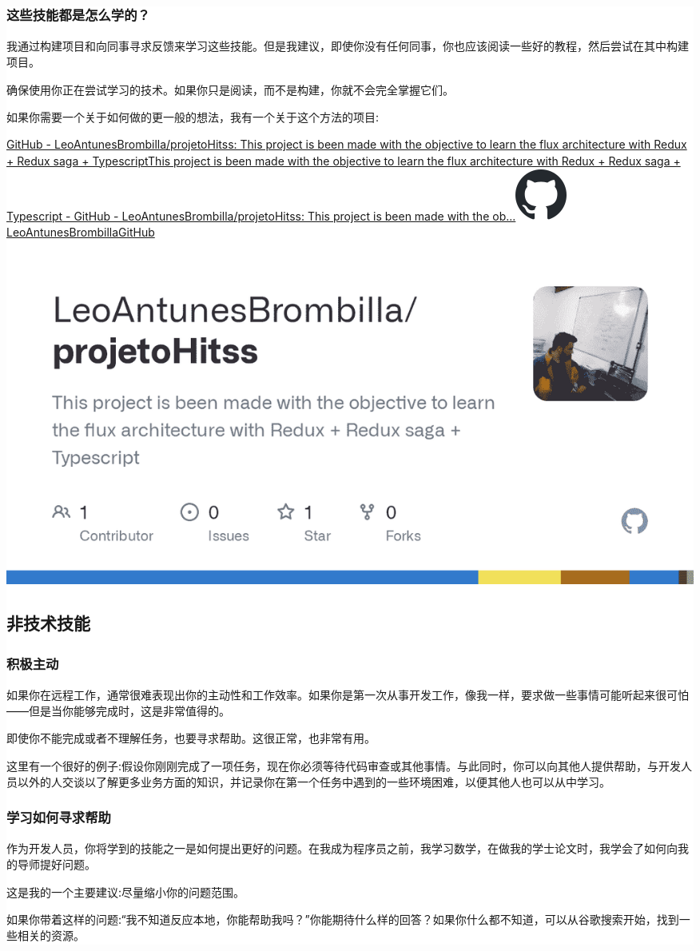 ### 这些技能都是怎么学的？

我通过构建项目和向同事寻求反馈来学习这些技能。但是我建议，即使你没有任何同事，你也应该阅读一些好的教程，然后尝试在其中构建项目。

确保使用你正在尝试学习的技术。如果你只是阅读，而不是构建，你就不会完全掌握它们。

如果你需要一个关于如何做的更一般的想法，我有一个关于这个方法的项目:

[GitHub - LeoAntunesBrombilla/projetoHitss: This project is been made with the objective to learn the flux architecture with Redux + Redux saga + TypescriptThis project is been made with the objective to learn the flux architecture with Redux + Redux saga + Typescript - GitHub - LeoAntunesBrombilla/projetoHitss: This project is been made with the ob...![favicon](img/0973ea8ce7121c320f68413e2a2f23ab.png)LeoAntunesBrombillaGitHub![projetoHitss](img/06285a27d01d90a8ad81397886b298b6.png)](https://github.com/LeoAntunesBrombilla/projetoHitss)

## 非技术技能

### 积极主动

如果你在远程工作，通常很难表现出你的主动性和工作效率。如果你是第一次从事开发工作，像我一样，要求做一些事情可能听起来很可怕——但是当你能够完成时，这是非常值得的。

即使你不能完成或者不理解任务，也要寻求帮助。这很正常，也非常有用。

这里有一个很好的例子:假设你刚刚完成了一项任务，现在你必须等待代码审查或其他事情。与此同时，你可以向其他人提供帮助，与开发人员以外的人交谈以了解更多业务方面的知识，并记录你在第一个任务中遇到的一些环境困难，以便其他人也可以从中学习。

### 学习如何寻求帮助

作为开发人员，你将学到的技能之一是如何提出更好的问题。在我成为程序员之前，我学习数学，在做我的学士论文时，我学会了如何向我的导师提好问题。

这是我的一个主要建议:尽量缩小你的问题范围。

如果你带着这样的问题:“我不知道反应本地，你能帮助我吗？”你能期待什么样的回答？如果你什么都不知道，可以从谷歌搜索开始，找到一些相关的资源。
